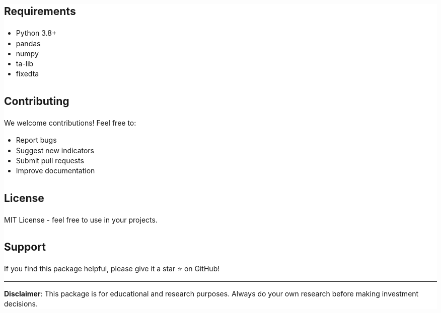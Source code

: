 ## Requirements

- Python 3.8+
- pandas
- numpy
- ta-lib
- fixedta

## Contributing

We welcome contributions! Feel free to:

- Report bugs
- Suggest new indicators
- Submit pull requests
- Improve documentation

## License

MIT License - feel free to use in your projects.

## Support

If you find this package helpful, please give it a star ⭐ on GitHub!

---

**Disclaimer**: This package is for educational and research purposes. Always do your own research before making investment decisions.
